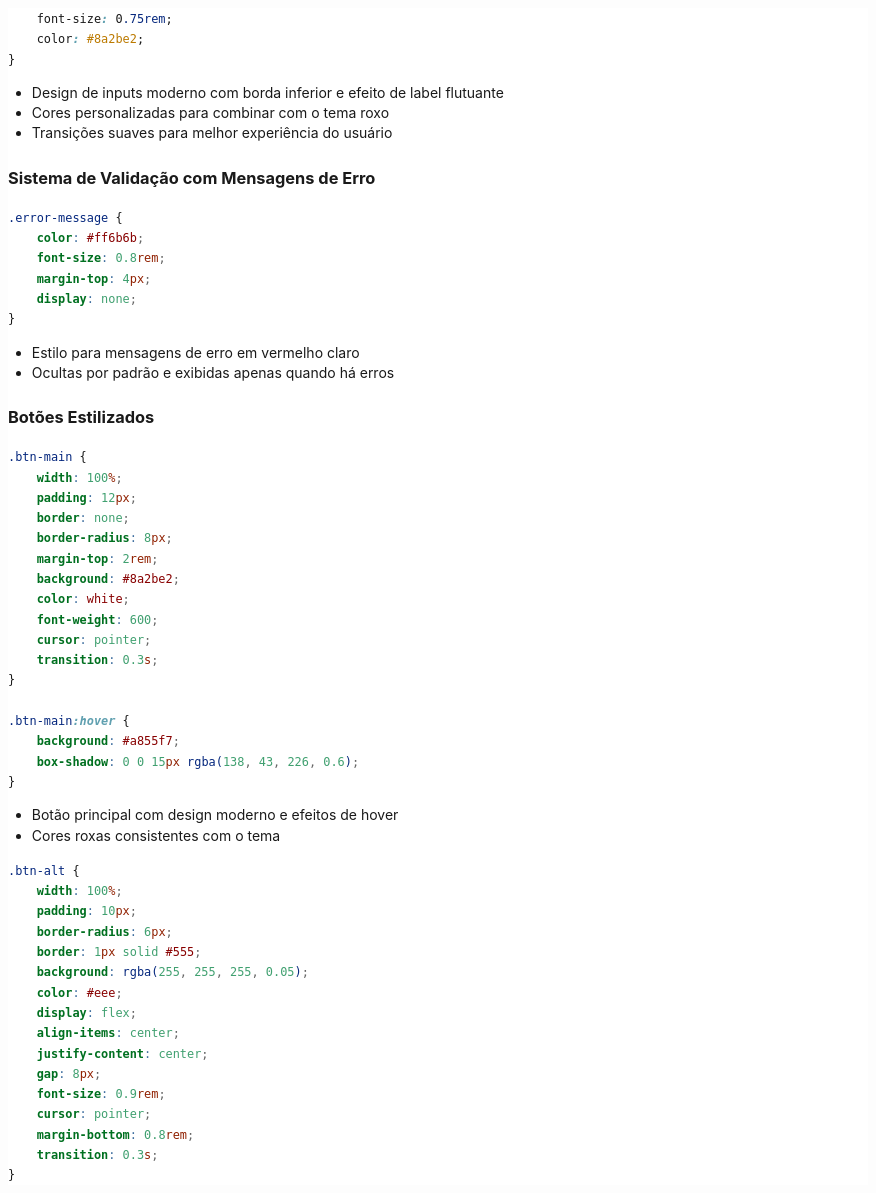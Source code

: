 ```css
    font-size: 0.75rem;
    color: #8a2be2;
}
```

- Design de inputs moderno com borda inferior e efeito de label flutuante
- Cores personalizadas para combinar com o tema roxo
- Transições suaves para melhor experiência do usuário

### Sistema de Validação com Mensagens de Erro

```css
.error-message {
    color: #ff6b6b;
    font-size: 0.8rem;
    margin-top: 4px;
    display: none;
}
```

- Estilo para mensagens de erro em vermelho claro
- Ocultas por padrão e exibidas apenas quando há erros

### Botões Estilizados

```css
.btn-main {
    width: 100%;
    padding: 12px;
    border: none;
    border-radius: 8px;
    margin-top: 2rem;
    background: #8a2be2;
    color: white;
    font-weight: 600;
    cursor: pointer;
    transition: 0.3s;
}

.btn-main:hover {
    background: #a855f7;
    box-shadow: 0 0 15px rgba(138, 43, 226, 0.6);
}
```

- Botão principal com design moderno e efeitos de hover
- Cores roxas consistentes com o tema

```css
.btn-alt {
    width: 100%;
    padding: 10px;
    border-radius: 6px;
    border: 1px solid #555;
    background: rgba(255, 255, 255, 0.05);
    color: #eee;
    display: flex;
    align-items: center;
    justify-content: center;
    gap: 8px;
    font-size: 0.9rem;
    cursor: pointer;
    margin-bottom: 0.8rem;
    transition: 0.3s;
}

```
